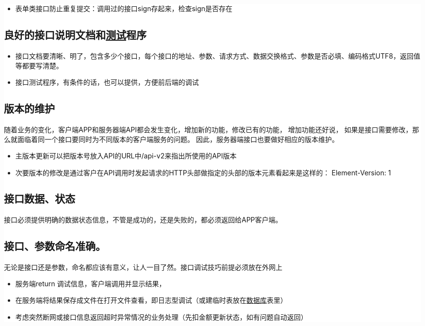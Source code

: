 * 表单类接口防止重复提交：调用过的接口sign存起来，检查sign是否存在

## 良好的接口说明文档和[测试](http://lib.csdn.net/base/softwaretest "软件测试知识库")程序

* 接口文档要清晰、明了，包含多少个接口，每个接口的地址、参数、请求方式、数据交换格式、参数是否必填、编码格式UTF8，返回值等都要写清楚。

* 接口测试程序，有条件的话，也可以提供，方便前后端的调试

## 版本的维护
随着业务的变化，客户端APP和服务器端API都会发生变化，增加新的功能，修改已有的功能，
增加功能还好说， 如果是接口需要修改，那么就面临着同一个接口要同时为不同版本的客户端服务的问题。
因此，服务器端接口也要做好相应的版本维护。

* 主版本更新可以把版本号放入API的URL中/api-v2来指出所使用的API版本

* 次要版本的修改是通过客户在API调用时发起请求的HTTP头部做指定的头部的版本元素看起来是这样的：
Element-Version: 1

## 接口数据、状态
接口必须提供明确的数据状态信息，不管是成功的，还是失败的，都必须返回给APP客户端。

## 接口、参数命名准确。
无论是接口还是参数，命名都应该有意义，让人一目了然。接口调试技巧前提必须放在外网上

* 服务端return 调试信息，客户端调用并显示结果，

* 在服务端将结果保存成文件在打开文件查看，即日志型调试（或建临时表放在[数据库](http://lib.csdn.net/base/14 "MySQL知识库")表里）

* 考虑突然断网或接口信息返回超时异常情况的业务处理（先扣金额更新状态，如有问题自动返回）

